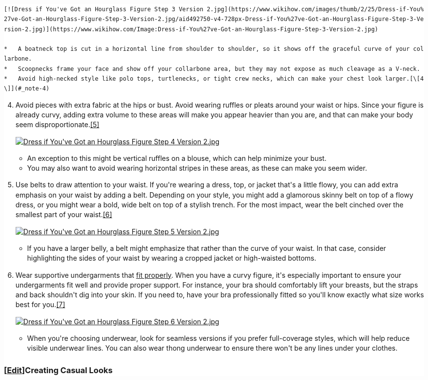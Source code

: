     [![Dress if You've Got an Hourglass Figure Step 3 Version 2.jpg](https://www.wikihow.com/images/thumb/2/25/Dress-if-You%27ve-Got-an-Hourglass-Figure-Step-3-Version-2.jpg/aid492750-v4-728px-Dress-if-You%27ve-Got-an-Hourglass-Figure-Step-3-Version-2.jpg)](https://www.wikihow.com/Image:Dress-if-You%27ve-Got-an-Hourglass-Figure-Step-3-Version-2.jpg)
    
    *   A boatneck top is cut in a horizontal line from shoulder to shoulder, so it shows off the graceful curve of your collarbone.
    *   Scoopnecks frame your face and show off your collarbone area, but they may not expose as much cleavage as a V-neck.
    *   Avoid high-necked style like polo tops, turtlenecks, or tight crew necks, which can make your chest look larger.[\[4\]](#_note-4)
4.  Avoid pieces with extra fabric at the hips or bust. Avoid wearing ruffles or pleats around your waist or hips. Since your figure is already curvy, adding extra volume to these areas will make you appear heavier than you are, and that can make your body seem disproportionate.[\[5\]](#_note-5)
    
    [![Dress if You've Got an Hourglass Figure Step 4 Version 2.jpg](https://www.wikihow.com/images/thumb/a/a0/Dress-if-You%27ve-Got-an-Hourglass-Figure-Step-4-Version-2.jpg/aid492750-v4-728px-Dress-if-You%27ve-Got-an-Hourglass-Figure-Step-4-Version-2.jpg)](https://www.wikihow.com/Image:Dress-if-You%27ve-Got-an-Hourglass-Figure-Step-4-Version-2.jpg)
    
    *   An exception to this might be vertical ruffles on a blouse, which can help minimize your bust.
    *   You may also want to avoid wearing horizontal stripes in these areas, as these can make you seem wider.
5.  Use belts to draw attention to your waist. If you're wearing a dress, top, or jacket that's a little flowy, you can add extra emphasis on your waist by adding a belt. Depending on your style, you might add a glamorous skinny belt on top of a flowy dress, or you might wear a bold, wide belt on top of a stylish trench. For the most impact, wear the belt cinched over the smallest part of your waist.[\[6\]](#_note-6)
    
    [![Dress if You've Got an Hourglass Figure Step 5 Version 2.jpg](https://www.wikihow.com/images/thumb/2/2a/Dress-if-You%27ve-Got-an-Hourglass-Figure-Step-5-Version-2.jpg/aid492750-v4-728px-Dress-if-You%27ve-Got-an-Hourglass-Figure-Step-5-Version-2.jpg)](https://www.wikihow.com/Image:Dress-if-You%27ve-Got-an-Hourglass-Figure-Step-5-Version-2.jpg)
    
    *   If you have a larger belly, a belt might emphasize that rather than the curve of your waist. In that case, consider highlighting the sides of your waist by wearing a cropped jacket or high-waisted bottoms.
6.  Wear supportive undergarments that [fit properly](https://www.wikihow.com/Measure-Your-Bra-Size "Measure Your Bra Size"). When you have a curvy figure, it's especially important to ensure your undergarments fit well and provide proper support. For instance, your bra should comfortably lift your breasts, but the straps and back shouldn't dig into your skin. If you need to, have your bra professionally fitted so you'll know exactly what size works best for you.[\[7\]](#_note-7)
    
    [![Dress if You've Got an Hourglass Figure Step 6 Version 2.jpg](https://www.wikihow.com/images/thumb/9/9c/Dress-if-You%27ve-Got-an-Hourglass-Figure-Step-6-Version-2.jpg/aid492750-v4-728px-Dress-if-You%27ve-Got-an-Hourglass-Figure-Step-6-Version-2.jpg)](https://www.wikihow.com/Image:Dress-if-You%27ve-Got-an-Hourglass-Figure-Step-6-Version-2.jpg)
    
    *   When you're choosing underwear, look for seamless versions if you prefer full-coverage styles, which will help reduce visible underwear lines. You can also wear thong underwear to ensure there won't be any lines under your clothes.

### \[[Edit](https://www.wikihow.com/index.php?title=Dress-if-You%27ve-Got-an-Hourglass-Figure&action=edit&section=3 "Edit section: Creating Casual Looks")\]Creating Casual Looks

